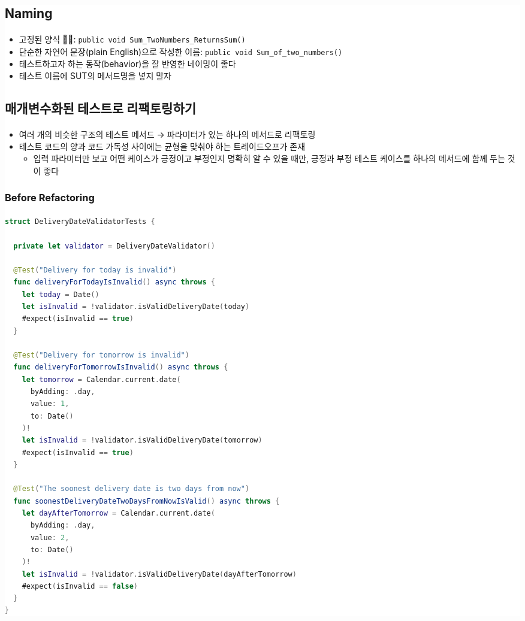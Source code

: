 
## Naming

- 고정된 양식 🙅‍♂️: `public void Sum_TwoNumbers_ReturnsSum()`
- 단순한 자연어 문장(plain English)으로 작성한 이름: `public void Sum_of_two_numbers()`
- 테스트하고자 하는 동작(behavior)을 잘 반영한 네이밍이 좋다
- 테스트 이름에 SUT의 메서드명을 넣지 말자

## 매개변수화된 테스트로 리팩토링하기

- 여러 개의 비슷한 구조의 테스트 메서드 → 파라미터가 있는 하나의 메서드로 리팩토링
- 테스트 코드의 양과 코드 가독성 사이에는 균형을 맞춰야 하는 트레이드오프가 존재
    - 입력 파라미터만 보고 어떤 케이스가 긍정이고 부정인지 명확히 알 수 있을 때만, 긍정과 부정 테스트 케이스를 하나의 메서드에 함께 두는 것이 좋다

### Before Refactoring

```swift
struct DeliveryDateValidatorTests {
  
  private let validator = DeliveryDateValidator()
  
  @Test("Delivery for today is invalid")
  func deliveryForTodayIsInvalid() async throws {
    let today = Date()
    let isInvalid = !validator.isValidDeliveryDate(today)
    #expect(isInvalid == true)
  }
  
  @Test("Delivery for tomorrow is invalid")
  func deliveryForTomorrowIsInvalid() async throws {
    let tomorrow = Calendar.current.date(
      byAdding: .day,
      value: 1,
      to: Date()
    )!
    let isInvalid = !validator.isValidDeliveryDate(tomorrow)
    #expect(isInvalid == true)
  }
  
  @Test("The soonest delivery date is two days from now")
  func soonestDeliveryDateTwoDaysFromNowIsValid() async throws {
    let dayAfterTomorrow = Calendar.current.date(
      byAdding: .day,
      value: 2,
      to: Date()
    )!
    let isInvalid = !validator.isValidDeliveryDate(dayAfterTomorrow)
    #expect(isInvalid == false)
  }
}
```
